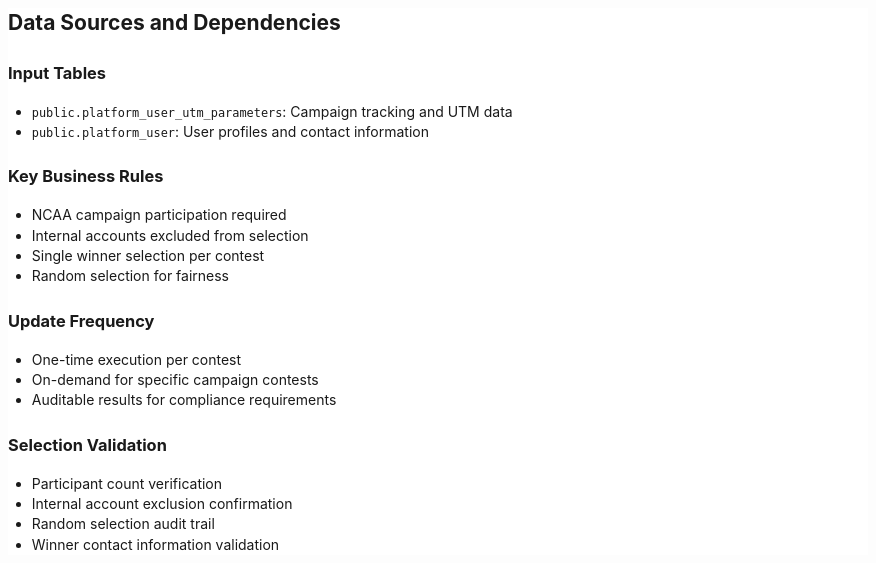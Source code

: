 
## Data Sources and Dependencies

### Input Tables
- `public.platform_user_utm_parameters`: Campaign tracking and UTM data
- `public.platform_user`: User profiles and contact information

### Key Business Rules
- NCAA campaign participation required
- Internal accounts excluded from selection
- Single winner selection per contest
- Random selection for fairness

### Update Frequency
- One-time execution per contest
- On-demand for specific campaign contests
- Auditable results for compliance requirements

### Selection Validation
- Participant count verification
- Internal account exclusion confirmation
- Random selection audit trail
- Winner contact information validation

